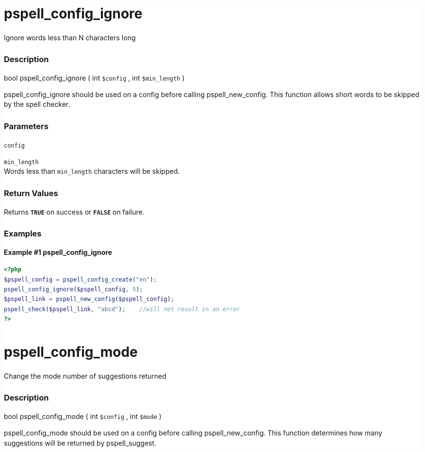 pspell\_config\_ignore
======================

Ignore words less than N characters long

### Description

<span class="type">bool</span> <span
class="methodname">pspell\_config\_ignore</span> ( <span
class="methodparam"><span class="type">int</span> `$config`</span> ,
<span class="methodparam"><span class="type">int</span>
`$min_length`</span> )

<span class="function">pspell\_config\_ignore</span> should be used on a
config before calling <span class="function">pspell\_new\_config</span>.
This function allows short words to be skipped by the spell checker.

### Parameters

`config`  

`min_length`  
Words less than `min_length` characters will be skipped.

### Return Values

Returns **`TRUE`** on success or **`FALSE`** on failure.

### Examples

**Example \#1 <span class="function">pspell\_config\_ignore</span>**

``` php
<?php
$pspell_config = pspell_config_create("en");
pspell_config_ignore($pspell_config, 5);
$pspell_link = pspell_new_config($pspell_config);
pspell_check($pspell_link, "abcd");    //will not result in an error
?>
```

pspell\_config\_mode
====================

Change the mode number of suggestions returned

### Description

<span class="type">bool</span> <span
class="methodname">pspell\_config\_mode</span> ( <span
class="methodparam"><span class="type">int</span> `$config`</span> ,
<span class="methodparam"><span class="type">int</span> `$mode`</span> )

<span class="function">pspell\_config\_mode</span> should be used on a
config before calling <span class="function">pspell\_new\_config</span>.
This function determines how many suggestions will be returned by <span
class="function">pspell\_suggest</span>.
